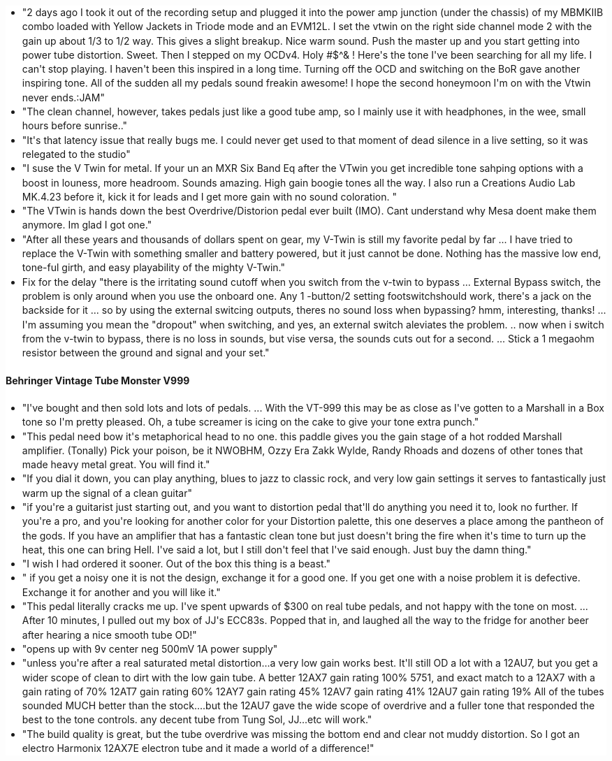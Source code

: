 - "2 days ago I took it out of the recording setup and plugged it into the power amp junction (under the chassis) of my MBMKIIB combo loaded with Yellow Jackets in Triode mode and an EVM12L. I set the vtwin on the right side channel mode 2 with the gain up about 1/3 to 1/2 way. This gives a slight breakup. Nice warm sound. Push the master up and you start getting into power tube distortion. Sweet. Then I stepped on my OCDv4. Holy #$^& ! Here's the tone I've been searching for all my life. I can't stop playing. I haven't been this inspired in a long time. Turning off the OCD and switching on the BoR gave another inspiring tone. All of the sudden all my pedals sound freakin awesome! I hope the second honeymoon I'm on with the Vtwin never ends.:JAM"
- "The clean channel, however, takes pedals just like a good tube amp, so I mainly use it with headphones, in the wee, small hours before sunrise.."
- "It's that latency issue that really bugs me. I could never get used to that moment of dead silence in a live setting, so it was relegated to the studio"
- "I suse the V Twin for metal. If your un an MXR Six Band Eq after the VTwin you get incredible tone sahping options with a boost in louness, more headroom. Sounds amazing. High gain boogie tones all the way. I also run a Creations Audio Lab MK.4.23 before it, kick it for leads and I get more gain with no sound coloration. "
- "The VTwin is hands down the best Overdrive/Distorion pedal ever built (IMO). Cant understand why Mesa doent make them anymore. Im glad I got one."
- "After all these years and thousands of dollars spent on gear, my V-Twin is still my favorite pedal by far ... I have tried to replace the V-Twin with something smaller and battery powered, but it just cannot be done. Nothing has the massive low end, tone-ful girth, and easy playability of the mighty V-Twin."
- Fix for the delay "there is the irritating sound cutoff when you switch from the v-twin to bypass ... External Bypass switch, the problem is only around when you use the onboard one. Any 1 -button/2 setting footswitchshould work, there's a jack on the backside for it ... so by using the external switcing outputs, theres no sound loss when bypassing? hmm, interesting, thanks!  ... I'm assuming you mean the "dropout" when switching, and yes, an external switch aleviates the problem.  .. now when i switch from the v-twin to bypass, there is no loss in sounds, but vise versa, the sounds cuts out for a second. ... Stick a 1 megaohm resistor between the ground and signal and your set."

#### Behringer Vintage Tube Monster V999 ####
- "I've bought and then sold lots and lots of pedals. ... With the VT-999 this may be as close as I've gotten to a Marshall in a Box tone so I'm pretty pleased. Oh, a tube screamer is icing on the cake to give your tone extra punch."
- "This pedal need bow it's metaphorical head to no one.  this paddle gives you the gain stage of a hot rodded Marshall amplifier. (Tonally) Pick your poison, be it NWOBHM, Ozzy Era Zakk Wylde, Randy Rhoads and dozens of other tones that made heavy metal great. You will find it."
- "If you dial it down, you can play anything, blues to jazz to classic rock, and very low gain settings it serves to fantastically just warm up the signal of a clean guitar"
- "if you're a guitarist just starting out, and you want to distortion pedal that'll do anything you need it to, look no further.  If you're a pro, and you're looking for another color for your Distortion palette, this one deserves a place among the pantheon of the gods.  If you have an amplifier that has a fantastic clean tone but just doesn't bring the fire when it's time to turn up the heat, this one can bring Hell.  I've said a lot, but I still don't feel that I've said enough.  Just buy the damn thing."
- "I wish I had ordered it sooner.  Out of the box this thing is a beast."
- " if you get a noisy one it is not the design, exchange it for a good one. If you get one with a noise problem it is defective. Exchange it for another and you will like it."
- "This pedal literally cracks me up. I've spent upwards of $300 on real tube pedals, and not happy with the tone on most. ... After 10 minutes, I pulled out my box of JJ's ECC83s. Popped that in, and laughed all the way to the fridge for another beer after hearing a nice smooth tube OD!"
- "opens up with 9v center neg 500mV 1A power supply"
- "unless you're after a real saturated metal distortion...a very low gain works best. It'll still OD a lot with a 12AU7, but you get a wider scope of clean to dirt with the low gain tube.  A better 12AX7 gain rating 100% 5751, and exact match to a 12AX7 with a gain rating of 70% 12AT7 gain rating 60% 12AY7 gain rating 45% 12AV7 gain rating 41% 12AU7 gain rating 19%  All of the tubes sounded MUCH better than the stock....but the 12AU7 gave the wide scope of overdrive and a fuller tone that responded the best to the tone controls.  any decent tube from Tung Sol, JJ...etc will work."
- "The build quality is great, but the tube overdrive was missing the bottom end and clear not muddy distortion. So I got an electro Harmonix 12AX7E electron tube and it made a world of a difference!"
